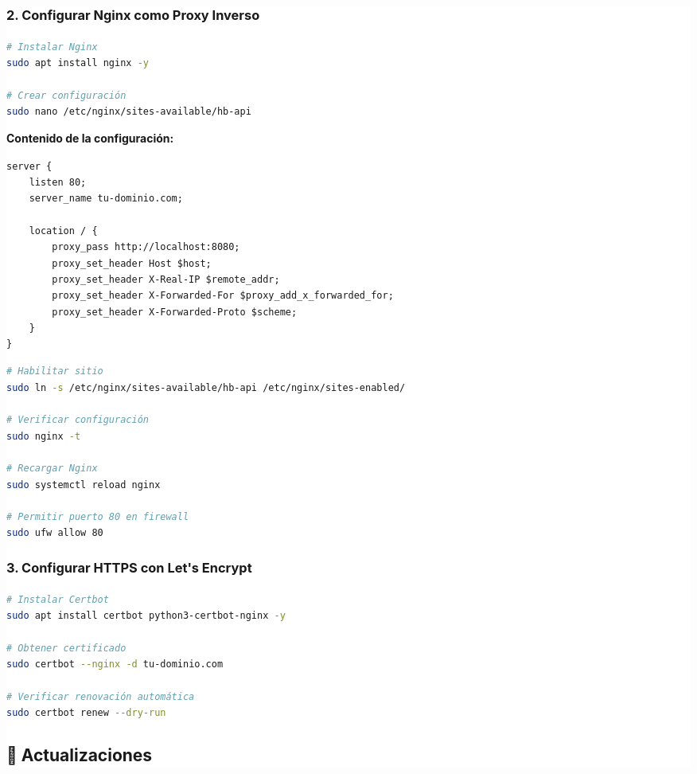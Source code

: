 ### 2. Configurar Nginx como Proxy Inverso

```bash
# Instalar Nginx
sudo apt install nginx -y

# Crear configuración
sudo nano /etc/nginx/sites-available/hb-api
```

**Contenido de la configuración:**
```nginx
server {
    listen 80;
    server_name tu-dominio.com;

    location / {
        proxy_pass http://localhost:8080;
        proxy_set_header Host $host;
        proxy_set_header X-Real-IP $remote_addr;
        proxy_set_header X-Forwarded-For $proxy_add_x_forwarded_for;
        proxy_set_header X-Forwarded-Proto $scheme;
    }
}
```

```bash
# Habilitar sitio
sudo ln -s /etc/nginx/sites-available/hb-api /etc/nginx/sites-enabled/

# Verificar configuración
sudo nginx -t

# Recargar Nginx
sudo systemctl reload nginx

# Permitir puerto 80 en firewall
sudo ufw allow 80
```

### 3. Configurar HTTPS con Let's Encrypt

```bash
# Instalar Certbot
sudo apt install certbot python3-certbot-nginx -y

# Obtener certificado
sudo certbot --nginx -d tu-dominio.com

# Verificar renovación automática
sudo certbot renew --dry-run
```

## 🔄 Actualizaciones
